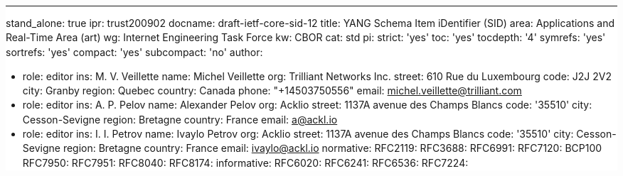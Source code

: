 ---
stand_alone: true
ipr: trust200902
docname: draft-ietf-core-sid-12
title: YANG Schema Item iDentifier (SID)
area: Applications and Real-Time Area (art)
wg: Internet Engineering Task Force
kw: CBOR
cat: std
pi:
  strict: 'yes'
  toc: 'yes'
  tocdepth: '4'
  symrefs: 'yes'
  sortrefs: 'yes'
  compact: 'yes'
  subcompact: 'no'
author:
- role: editor
  ins: M. V. Veillette
  name: Michel Veillette
  org: Trilliant Networks Inc.
  street: 610 Rue du Luxembourg
  code: J2J 2V2
  city: Granby
  region: Quebec
  country: Canada
  phone: "+14503750556"
  email: michel.veillette@trilliant.com
- role: editor
  ins: A. P. Pelov
  name: Alexander Pelov
  org: Acklio
  street: 1137A avenue des Champs Blancs
  code: '35510'
  city: Cesson-Sevigne
  region: Bretagne
  country: France
  email: a@ackl.io
- role: editor
  ins: I. I. Petrov
  name: Ivaylo Petrov
  org: Acklio
  street: 1137A avenue des Champs Blancs
  code: '35510'
  city: Cesson-Sevigne
  region: Bretagne
  country: France
  email: ivaylo@ackl.io
normative:
  RFC2119:
  RFC3688:
  RFC6991:
  RFC7120: BCP100
  RFC7950:
  RFC7951:
  RFC8040:
  RFC8174:
informative:
  RFC6020:
  RFC6241:
  RFC6536:
  RFC7224: